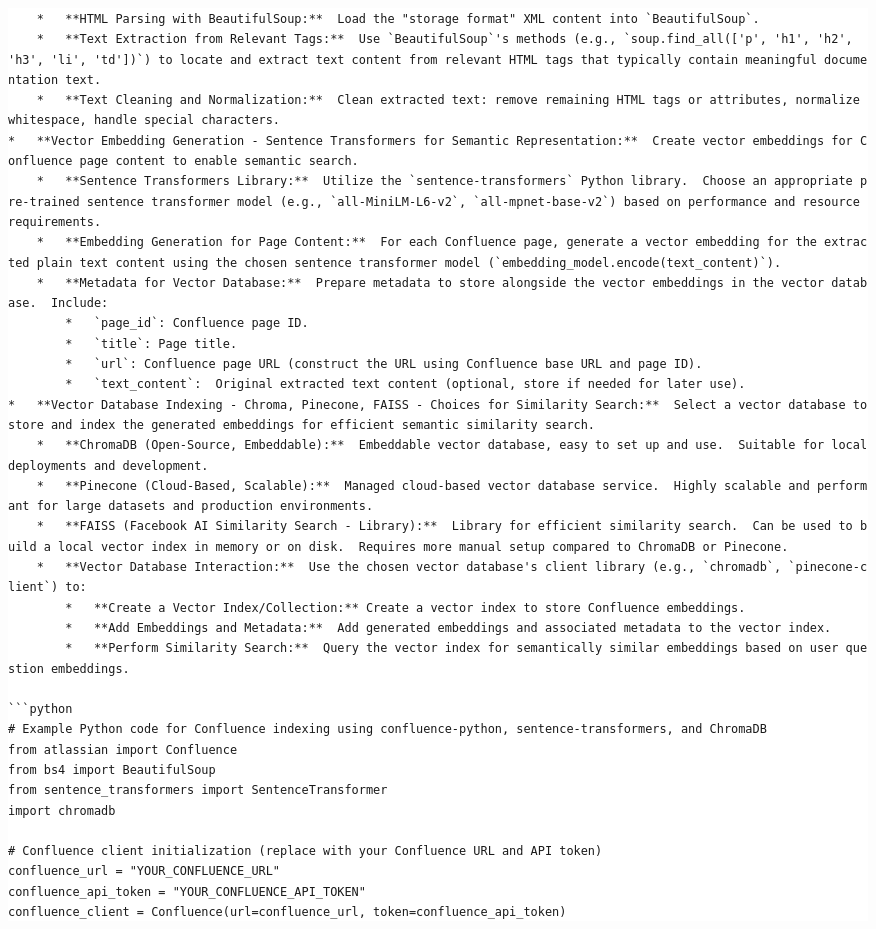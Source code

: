         *   **HTML Parsing with BeautifulSoup:**  Load the "storage format" XML content into `BeautifulSoup`.
        *   **Text Extraction from Relevant Tags:**  Use `BeautifulSoup`'s methods (e.g., `soup.find_all(['p', 'h1', 'h2', 'h3', 'li', 'td'])`) to locate and extract text content from relevant HTML tags that typically contain meaningful documentation text.
        *   **Text Cleaning and Normalization:**  Clean extracted text: remove remaining HTML tags or attributes, normalize whitespace, handle special characters.
    *   **Vector Embedding Generation - Sentence Transformers for Semantic Representation:**  Create vector embeddings for Confluence page content to enable semantic search.
        *   **Sentence Transformers Library:**  Utilize the `sentence-transformers` Python library.  Choose an appropriate pre-trained sentence transformer model (e.g., `all-MiniLM-L6-v2`, `all-mpnet-base-v2`) based on performance and resource requirements.
        *   **Embedding Generation for Page Content:**  For each Confluence page, generate a vector embedding for the extracted plain text content using the chosen sentence transformer model (`embedding_model.encode(text_content)`).
        *   **Metadata for Vector Database:**  Prepare metadata to store alongside the vector embeddings in the vector database.  Include:
            *   `page_id`: Confluence page ID.
            *   `title`: Page title.
            *   `url`: Confluence page URL (construct the URL using Confluence base URL and page ID).
            *   `text_content`:  Original extracted text content (optional, store if needed for later use).
    *   **Vector Database Indexing - Chroma, Pinecone, FAISS - Choices for Similarity Search:**  Select a vector database to store and index the generated embeddings for efficient semantic similarity search.
        *   **ChromaDB (Open-Source, Embeddable):**  Embeddable vector database, easy to set up and use.  Suitable for local deployments and development.
        *   **Pinecone (Cloud-Based, Scalable):**  Managed cloud-based vector database service.  Highly scalable and performant for large datasets and production environments.
        *   **FAISS (Facebook AI Similarity Search - Library):**  Library for efficient similarity search.  Can be used to build a local vector index in memory or on disk.  Requires more manual setup compared to ChromaDB or Pinecone.
        *   **Vector Database Interaction:**  Use the chosen vector database's client library (e.g., `chromadb`, `pinecone-client`) to:
            *   **Create a Vector Index/Collection:** Create a vector index to store Confluence embeddings.
            *   **Add Embeddings and Metadata:**  Add generated embeddings and associated metadata to the vector index.
            *   **Perform Similarity Search:**  Query the vector index for semantically similar embeddings based on user question embeddings.

    ```python
    # Example Python code for Confluence indexing using confluence-python, sentence-transformers, and ChromaDB
    from atlassian import Confluence
    from bs4 import BeautifulSoup
    from sentence_transformers import SentenceTransformer
    import chromadb

    # Confluence client initialization (replace with your Confluence URL and API token)
    confluence_url = "YOUR_CONFLUENCE_URL"
    confluence_api_token = "YOUR_CONFLUENCE_API_TOKEN"
    confluence_client = Confluence(url=confluence_url, token=confluence_api_token)
